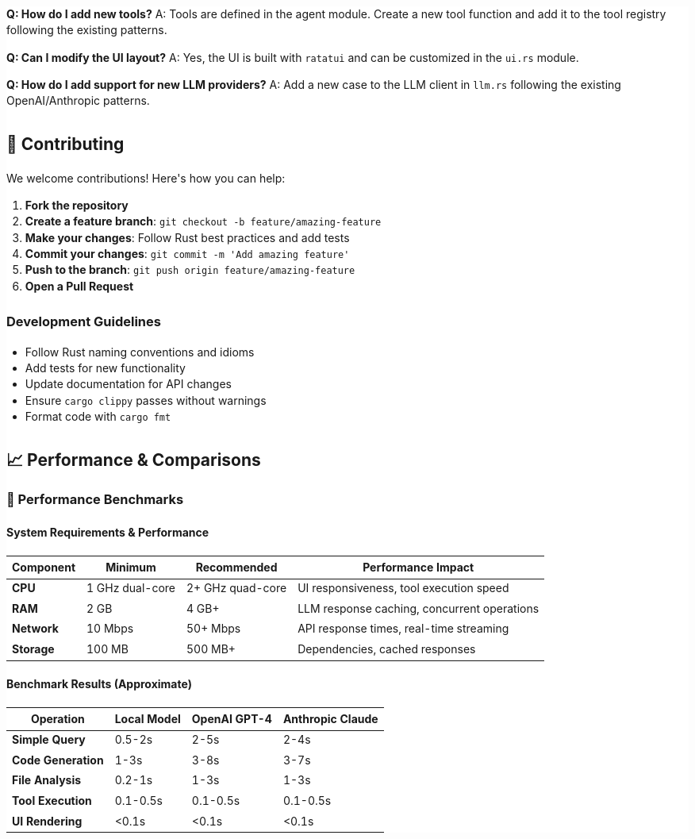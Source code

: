**Q: How do I add new tools?**
A: Tools are defined in the agent module. Create a new tool function and add it to the tool registry following the existing patterns.

**Q: Can I modify the UI layout?**
A: Yes, the UI is built with `ratatui` and can be customized in the `ui.rs` module.

**Q: How do I add support for new LLM providers?**
A: Add a new case to the LLM client in `llm.rs` following the existing OpenAI/Anthropic patterns.

## 🤝 Contributing

We welcome contributions! Here's how you can help:

1. **Fork the repository**
2. **Create a feature branch**: `git checkout -b feature/amazing-feature`
3. **Make your changes**: Follow Rust best practices and add tests
4. **Commit your changes**: `git commit -m 'Add amazing feature'`
5. **Push to the branch**: `git push origin feature/amazing-feature`
6. **Open a Pull Request**

### Development Guidelines
- Follow Rust naming conventions and idioms
- Add tests for new functionality
- Update documentation for API changes
- Ensure `cargo clippy` passes without warnings
- Format code with `cargo fmt`

## 📈 Performance & Comparisons

### 🚀 Performance Benchmarks

#### System Requirements & Performance

| Component | Minimum | Recommended | Performance Impact |
|-----------|---------|-------------|-------------------|
| **CPU** | 1 GHz dual-core | 2+ GHz quad-core | UI responsiveness, tool execution speed |
| **RAM** | 2 GB | 4 GB+ | LLM response caching, concurrent operations |
| **Network** | 10 Mbps | 50+ Mbps | API response times, real-time streaming |
| **Storage** | 100 MB | 500 MB+ | Dependencies, cached responses |

#### Benchmark Results (Approximate)

| Operation | Local Model | OpenAI GPT-4 | Anthropic Claude |
|-----------|-------------|--------------|------------------|
| **Simple Query** | 0.5-2s | 2-5s | 2-4s |
| **Code Generation** | 1-3s | 3-8s | 3-7s |
| **File Analysis** | 0.2-1s | 1-3s | 1-3s |
| **Tool Execution** | 0.1-0.5s | 0.1-0.5s | 0.1-0.5s |
| **UI Rendering** | <0.1s | <0.1s | <0.1s |
